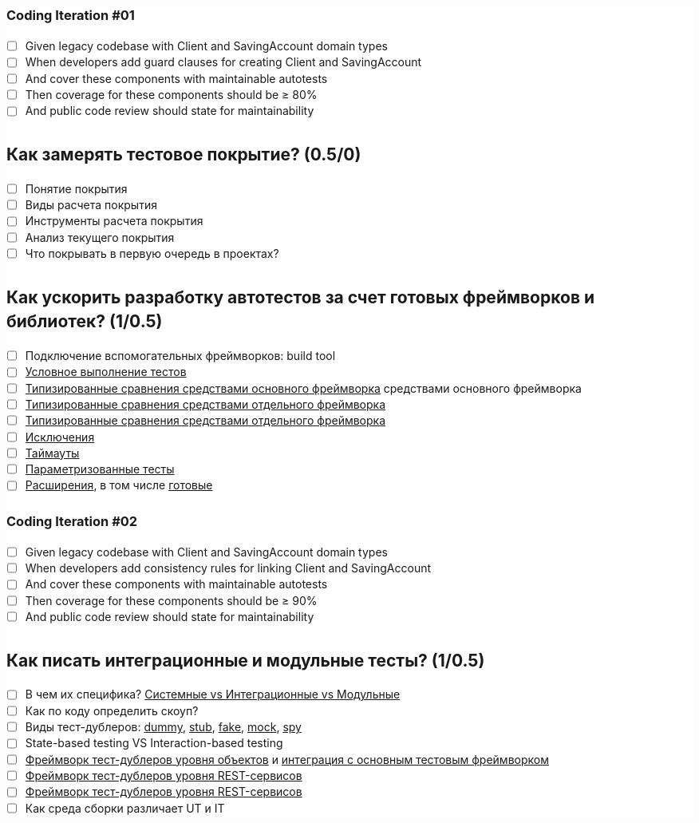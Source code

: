 ### Coding Iteration #01
- [ ] Given legacy codebase with Client and SavingAccount domain types
- [ ] When developers add guard clauses for creating Client and SavingAccount
- [ ] And cover these components with maintainable autotests
- [ ] Then coverage for these components should be ≥ 80%
- [ ] And public code review should state for maintainability

Как замерять тестовое покрытие? (0.5/0)
---------------------------------------
- [ ] Понятие покрытия
- [ ] Виды расчета покрытия
- [ ] Инструменты расчета покрытия
- [ ] Анализ текущего покрытия
- [ ] Что покрывать в первую очередь в проектах?

Как ускорить разработку автотестов за счет готовых фреймворков и библиотек? (1/0.5)
-----------------------------------------------------------------------------------
- [ ] Подключение вспомогательных фреймворков: build tool
- [ ] [Условное выполнение тестов](https://junit.org/junit5/docs/current/user-guide/#writing-tests-conditional-execution)
- [ ] [Типизированные сравнения средствами основного фреймворка](https://junit.org/junit5/docs/current/user-guide/#writing-tests-assertions) средствами основного фреймворка
- [ ] [Типизированные сравнения средствами отдельного фреймворка](https://hamcrest.org/JavaHamcrest/tutorial)
- [ ] [Типизированные сравнения средствами отдельного фреймворка](https://assertj.github.io/doc/)
- [ ] [Исключения](https://junit.org/junit5/docs/current/user-guide/#writing-tests-assertions)
- [ ] [Таймауты](https://junit.org/junit5/docs/current/user-guide/#writing-tests-assertions)
- [ ] [Параметризованные тесты](https://junit.org/junit5/docs/current/user-guide/#writing-tests-parameterized-tests)
- [ ] [Расширения](https://junit.org/junit5/docs/current/user-guide/#extensions), в том числе [готовые](https://junit.org/junit5/docs/current/user-guide/#writing-tests-built-in-extensions)

### Coding Iteration #02
- [ ] Given legacy codebase with Client and SavingAccount domain types
- [ ] When developers add consistency rules for linking Client and SavingAccount
- [ ] And cover these components with maintainable autotests
- [ ] Then coverage for these components should be ≥ 90%
- [ ] And public code review should state for maintainability

Как писать интеграционные и модульные тесты? (1/0.5)
-----------------------------------------------------
- [ ] В чем их специфика? [Системные vs Интеграционные vs Модульные](http://www.plantuml.com/plantuml/svg/JP112y8m38Nl-HLXT_-2Z3d4iw8NwI5sGOPREzgeYEo_cuuoUobvVL_w7gsZK93dEC14za5tnceVl1DsNOLVGBmUo7K31wEpzUFa7Jl1Iy_lnLPWftZmWy7D5ZEinWmpa1KVy1pr8Xq9o310Hq8tYenjyuzkT5YJyrkwjMRa7gLSx1E7Ls_P860XadFaoSTUQtpIOYaNkssCzgmrKx_W1m00)
- [ ] Как по коду определить скоуп?
- [ ] Виды тест-дублеров: [dummy](http://www.plantuml.com/plantuml/svg/SoWkIImgAStDuGf9BIvHqBLJ20uDuG9Y8BD2mQKqDxSImWFAW5HmEQJcfG2L0m00), [stub](http://www.plantuml.com/plantuml/svg/SoWkIImgAStDuGf9BIvHqBLJ20uDuG9YCBEaD8aBH2Ze8YJ0R91YBeVKl1IWJW00), [fake](http://www.plantuml.com/plantuml/svg/SoWkIImgAStDuGf9BIvHqBLJ20uDuKf9B4bCIYnELN1Bp4xb0ee09I1i4A6W2rK6n60sI2kNGsfU2j0S0000), [mock](http://www.plantuml.com/plantuml/svg/SoWkIImgAStDuGf9BIvHqBLJ20uDuG9Y4DCtFpaRB0xdEAJcfG0L0m00), [spy](http://www.plantuml.com/plantuml/svg/SoWkIImgAStDuGf9BIvHqBLJ20uDuG9YCBEWaWk8GKoNr8BKl9JKl18k60ke65a9GYUO3J8DOYHKaGDG4z0Q0000)
- [ ] State-based testing VS Interaction-based testing
- [ ] [Фреймворк тест-дублеров уровня объектов](https://site.mockito.org) и [интеграция с основным тестовым фреймворком](https://www.baeldung.com/mockito-junit-5-extension)
- [ ] [Фреймворк тест-дублеров уровня REST-сервисов](http://wiremock.org/docs/getting-started/)
- [ ] [Фреймворк тест-дублеров уровня REST-сервисов](https://www.mock-server.com)
- [ ] Как среда сборки различает UT и IT
